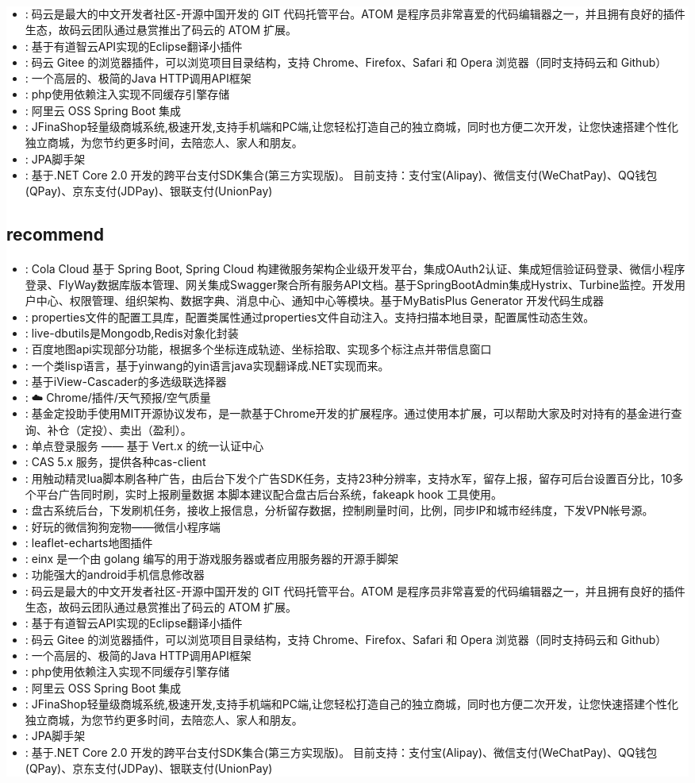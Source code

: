 - [](http://git.oschina.net) : 码云是最大的中文开发者社区-开源中国开发的 GIT 代码托管平台。ATOM 是程序员非常喜爱的代码编辑器之一，并且拥有良好的插件生态，故码云团队通过悬赏推出了码云的 ATOM 扩展。
- [](http://git.oschina.net) : 基于有道智云API实现的Eclipse翻译小插件
- [](http://git.oschina.net) : 码云 Gitee 的浏览器插件，可以浏览项目目录结构，支持 Chrome、Firefox、Safari 和 Opera 浏览器（同时支持码云和 Github）
- [](http://git.oschina.net) : 一个高层的、极简的Java HTTP调用API框架
- [](http://git.oschina.net) : php使用依赖注入实现不同缓存引擎存储
- [](http://git.oschina.net) : 阿里云 OSS Spring Boot 集成
- [](http://git.oschina.net) : JFinaShop轻量级商城系统,极速开发,支持手机端和PC端,让您轻松打造自己的独立商城，同时也方便二次开发，让您快速搭建个性化独立商城，为您节约更多时间，去陪恋人、家人和朋友。
- [](http://git.oschina.net) : JPA脚手架
- [](http://git.oschina.net) : 基于.NET Core 2.0 开发的跨平台支付SDK集合(第三方实现版)。 目前支持：支付宝(Alipay)、微信支付(WeChatPay)、QQ钱包(QPay)、京东支付(JDPay)、银联支付(UnionPay)


## recommend

- [](http://git.oschina.net) : Cola Cloud 基于 Spring Boot, Spring Cloud 构建微服务架构企业级开发平台，集成OAuth2认证、集成短信验证码登录、微信小程序登录、FlyWay数据库版本管理、网关集成Swagger聚合所有服务API文档。基于SpringBootAdmin集成Hystrix、Turbine监控。开发用户中心、权限管理、组织架构、数据字典、消息中心、通知中心等模块。基于MyBatisPlus Generator 开发代码生成器
- [](http://git.oschina.net) : properties文件的配置工具库，配置类属性通过properties文件自动注入。支持扫描本地目录，配置属性动态生效。
- [](http://git.oschina.net) : live-dbutils是Mongodb,Redis对象化封装
- [](http://git.oschina.net) : 百度地图api实现部分功能，根据多个坐标连成轨迹、坐标拾取、实现多个标注点并带信息窗口
- [](http://git.oschina.net) : 一个类lisp语言，基于yinwang的yin语言java实现翻译成.NET实现而来。
- [](http://git.oschina.net) : 基于iView-Cascader的多选级联选择器
- [](http://git.oschina.net) : :cloud: Chrome/插件/天气预报/空气质量
- [](http://git.oschina.net) : 基金定投助手使用MIT开源协议发布，是一款基于Chrome开发的扩展程序。通过使用本扩展，可以帮助大家及时对持有的基金进行查询、补仓（定投）、卖出（盈利）。
- [](http://git.oschina.net) : 单点登录服务 —— 基于 Vert.x 的统一认证中心
- [](http://git.oschina.net) : CAS 5.x 服务，提供各种cas-client
- [](http://git.oschina.net) : 用触动精灵lua脚本刷各种广告，由后台下发个广告SDK任务，支持23种分辨率，支持水军，留存上报，留存可后台设置百分比，10多个平台广告同时刷，实时上报刷量数据 本脚本建议配合盘古后台系统，fakeapk hook 工具使用。
- [](http://git.oschina.net) : 盘古系统后台，下发刷机任务，接收上报信息，分析留存数据，控制刷量时间，比例，同步IP和城市经纬度，下发VPN帐号源。
- [](http://git.oschina.net) : 好玩的微信狗狗宠物——微信小程序端
- [](http://git.oschina.net) : leaflet-echarts地图插件
- [](http://git.oschina.net) : einx 是一个由 golang 编写的用于游戏服务器或者应用服务器的开源手脚架
- [](http://git.oschina.net) : 功能强大的android手机信息修改器
- [](http://git.oschina.net) : 码云是最大的中文开发者社区-开源中国开发的 GIT 代码托管平台。ATOM 是程序员非常喜爱的代码编辑器之一，并且拥有良好的插件生态，故码云团队通过悬赏推出了码云的 ATOM 扩展。
- [](http://git.oschina.net) : 基于有道智云API实现的Eclipse翻译小插件
- [](http://git.oschina.net) : 码云 Gitee 的浏览器插件，可以浏览项目目录结构，支持 Chrome、Firefox、Safari 和 Opera 浏览器（同时支持码云和 Github）
- [](http://git.oschina.net) : 一个高层的、极简的Java HTTP调用API框架
- [](http://git.oschina.net) : php使用依赖注入实现不同缓存引擎存储
- [](http://git.oschina.net) : 阿里云 OSS Spring Boot 集成
- [](http://git.oschina.net) : JFinaShop轻量级商城系统,极速开发,支持手机端和PC端,让您轻松打造自己的独立商城，同时也方便二次开发，让您快速搭建个性化独立商城，为您节约更多时间，去陪恋人、家人和朋友。
- [](http://git.oschina.net) : JPA脚手架
- [](http://git.oschina.net) : 基于.NET Core 2.0 开发的跨平台支付SDK集合(第三方实现版)。 目前支持：支付宝(Alipay)、微信支付(WeChatPay)、QQ钱包(QPay)、京东支付(JDPay)、银联支付(UnionPay)

